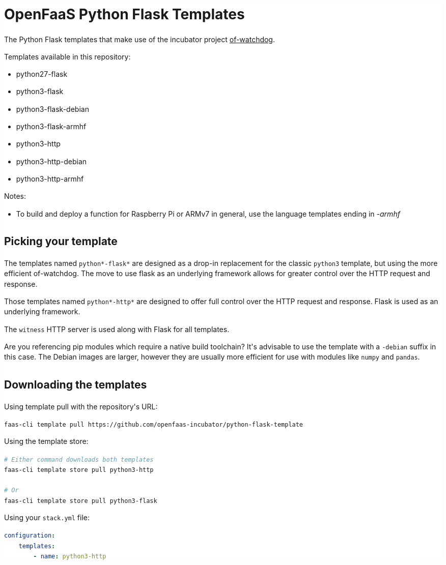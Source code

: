 OpenFaaS Python Flask Templates
=============================================

The Python Flask templates that make use of the incubator project [of-watchdog](https://github.com/openfaas-incubator/of-watchdog).

Templates available in this repository:

- python27-flask
- python3-flask
- python3-flask-debian
- python3-flask-armhf

- python3-http
- python3-http-debian
- python3-http-armhf

Notes:
- To build and deploy a function for Raspberry Pi or ARMv7 in general, use the language templates ending in *-armhf*

## Picking your template

The templates named `python*-flask*` are designed as a drop-in replacement for the classic `python3` template, but using the more efficient of-watchdog. The move to use flask as an underlying framework allows for greater control over the HTTP request and response.

Those templates named `python*-http*` are designed to offer full control over the HTTP request and response. Flask is used as an underlying framework.

The `witness` HTTP server is used along with Flask for all templates.

Are you referencing pip modules which require a native build toolchain? It's advisable to use the template with a `-debian` suffix in this case. The Debian images are larger, however they are usually more efficient for use with modules like `numpy` and `pandas`.

## Downloading the templates

Using template pull with the repository's URL:

```bash
faas-cli template pull https://github.com/openfaas-incubator/python-flask-template
```

Using the template store:

```bash
# Either command downloads both templates
faas-cli template store pull python3-http

# Or
faas-cli template store pull python3-flask
```

Using your `stack.yml` file:

```yaml
configuration:
    templates:
        - name: python3-http
```
